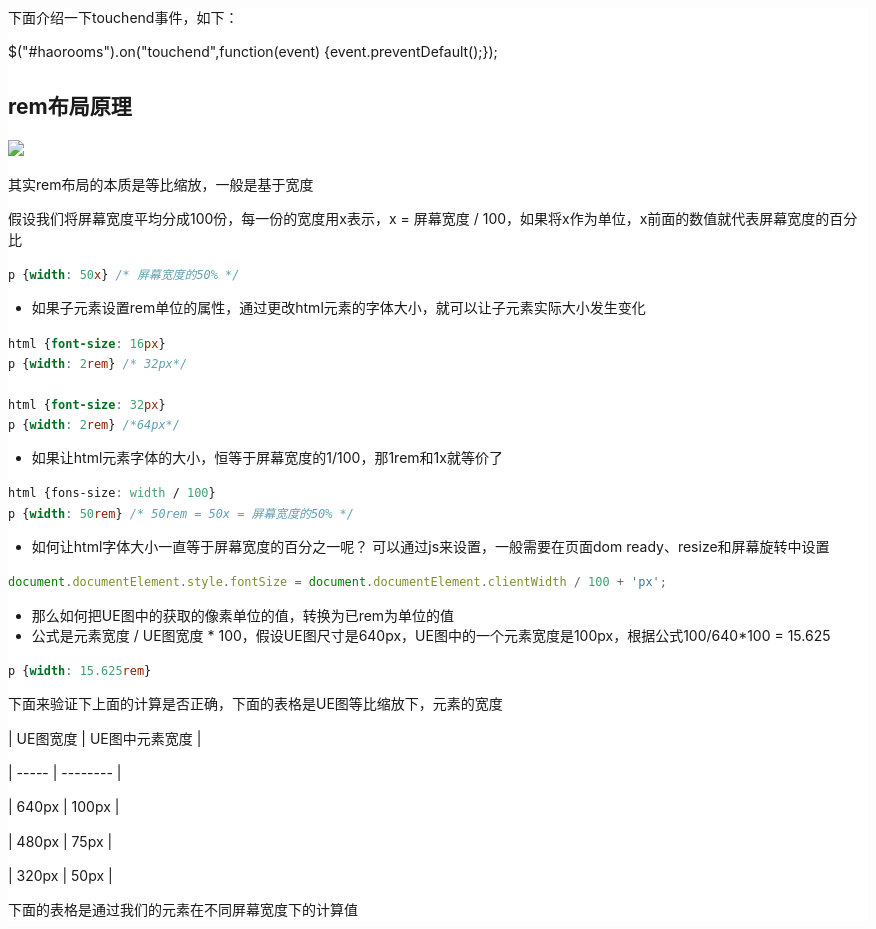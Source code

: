 下面介绍一下touchend事件，如下： 

$("#haorooms").on("touchend",function(event) {event.preventDefault();});

## rem布局原理

![](../../assets/img/适配分析.png)

其实rem布局的本质是等比缩放，一般是基于宽度

假设我们将屏幕宽度平均分成100份，每一份的宽度用x表示，x = 屏幕宽度 / 100，如果将x作为单位，x前面的数值就代表屏幕宽度的百分比
```css
p {width: 50x} /* 屏幕宽度的50% */ 

```

* 如果子元素设置rem单位的属性，通过更改html元素的字体大小，就可以让子元素实际大小发生变化
  
```css
html {font-size: 16px}
p {width: 2rem} /* 32px*/
 
html {font-size: 32px}
p {width: 2rem} /*64px*/
```
* 如果让html元素字体的大小，恒等于屏幕宽度的1/100，那1rem和1x就等价了

```css
html {fons-size: width / 100}
p {width: 50rem} /* 50rem = 50x = 屏幕宽度的50% */ 
```
* 如何让html字体大小一直等于屏幕宽度的百分之一呢？ 可以通过js来设置，一般需要在页面dom ready、resize和屏幕旋转中设置
  
```js
document.documentElement.style.fontSize = document.documentElement.clientWidth / 100 + 'px'; 
```
* 那么如何把UE图中的获取的像素单位的值，转换为已rem为单位的值
* 公式是元素宽度 / UE图宽度 * 100，假设UE图尺寸是640px，UE图中的一个元素宽度是100px，根据公式100/640*100 = 15.625
  
```css
p {width: 15.625rem}
```

下面来验证下上面的计算是否正确，下面的表格是UE图等比缩放下，元素的宽度

| UE图宽度 | UE图中元素宽度 |

| ----- | -------- |

| 640px | 100px |

| 480px | 75px |

| 320px | 50px |

下面的表格是通过我们的元素在不同屏幕宽度下的计算值
